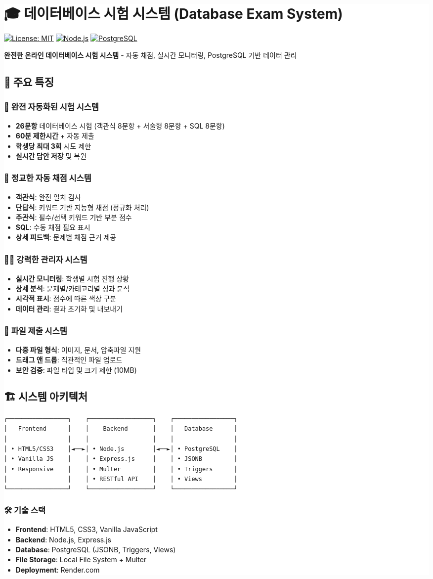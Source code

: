# 🎓 데이터베이스 시험 시스템 (Database Exam System)

[![License: MIT](https://img.shields.io/badge/License-MIT-yellow.svg)](https://opensource.org/licenses/MIT)
[![Node.js](https://img.shields.io/badge/Node.js-18+-green.svg)](https://nodejs.org/)
[![PostgreSQL](https://img.shields.io/badge/PostgreSQL-13+-blue.svg)](https://www.postgresql.org/)

**완전한 온라인 데이터베이스 시험 시스템** - 자동 채점, 실시간 모니터링, PostgreSQL 기반 데이터 관리

## 🌟 주요 특징

### 📝 **완전 자동화된 시험 시스템**
- **26문항** 데이터베이스 시험 (객관식 8문항 + 서술형 8문항 + SQL 8문항)
- **60분 제한시간** + 자동 제출
- **학생당 최대 3회** 시도 제한
- **실시간 답안 저장** 및 복원

### 🤖 **정교한 자동 채점 시스템**
- **객관식**: 완전 일치 검사
- **단답식**: 키워드 기반 지능형 채점 (정규화 처리)
- **주관식**: 필수/선택 키워드 기반 부분 점수
- **SQL**: 수동 채점 필요 표시
- **상세 피드백**: 문제별 채점 근거 제공

### 👨‍💼 **강력한 관리자 시스템**
- **실시간 모니터링**: 학생별 시험 진행 상황
- **상세 분석**: 문제별/카테고리별 성과 분석
- **시각적 표시**: 점수에 따른 색상 구분
- **데이터 관리**: 결과 초기화 및 내보내기

### 📁 **파일 제출 시스템**
- **다중 파일 형식**: 이미지, 문서, 압축파일 지원
- **드래그 앤 드롭**: 직관적인 파일 업로드
- **보안 검증**: 파일 타입 및 크기 제한 (10MB)

## 🏗️ 시스템 아키텍처

```
┌─────────────────┐    ┌──────────────────┐    ┌─────────────────┐
│   Frontend      │    │    Backend       │    │   Database      │
│                 │    │                  │    │                 │
│ • HTML5/CSS3    │◄──►│ • Node.js        │◄──►│ • PostgreSQL    │
│ • Vanilla JS    │    │ • Express.js     │    │ • JSONB         │
│ • Responsive    │    │ • Multer         │    │ • Triggers      │
│                 │    │ • RESTful API    │    │ • Views         │
└─────────────────┘    └──────────────────┘    └─────────────────┘
```

### 🛠️ 기술 스택
- **Frontend**: HTML5, CSS3, Vanilla JavaScript
- **Backend**: Node.js, Express.js
- **Database**: PostgreSQL (JSONB, Triggers, Views)
- **File Storage**: Local File System + Multer
- **Deployment**: Render.com
